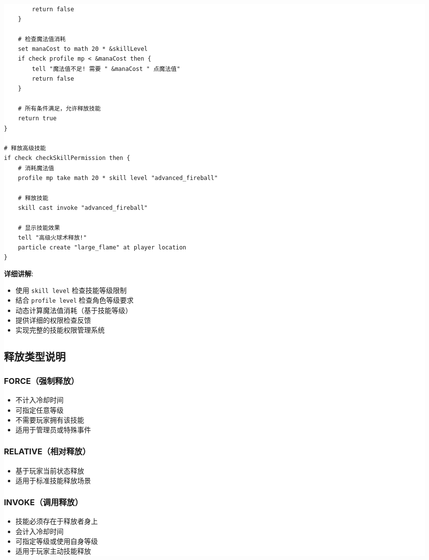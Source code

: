 ```kether
        return false
    }
    
    # 检查魔法值消耗
    set manaCost to math 20 * &skillLevel
    if check profile mp < &manaCost then {
        tell "魔法值不足! 需要 " &manaCost " 点魔法值"
        return false
    }
    
    # 所有条件满足，允许释放技能
    return true
}

# 释放高级技能
if check checkSkillPermission then {
    # 消耗魔法值
    profile mp take math 20 * skill level "advanced_fireball"
    
    # 释放技能
    skill cast invoke "advanced_fireball"
    
    # 显示技能效果
    tell "高级火球术释放!"
    particle create "large_flame" at player location
}
```
**详细讲解**:
- 使用 `skill level` 检查技能等级限制
- 结合 `profile level` 检查角色等级要求
- 动态计算魔法值消耗（基于技能等级）
- 提供详细的权限检查反馈
- 实现完整的技能权限管理系统

## 释放类型说明

### FORCE（强制释放）
- 不计入冷却时间
- 可指定任意等级
- 不需要玩家拥有该技能
- 适用于管理员或特殊事件

### RELATIVE（相对释放）
- 基于玩家当前状态释放
- 适用于标准技能释放场景

### INVOKE（调用释放）
- 技能必须存在于释放者身上
- 会计入冷却时间
- 可指定等级或使用自身等级
- 适用于玩家主动技能释放
